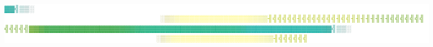 </span><span style="color:#0ba59a">▓</span><span style="color:#16a297">▓</span><span style="color:#2b9b93">╣</span><span style="color:#40948e">▒</span><span style="color:#558d89">▒</span><span style="color:#698784">░</span><br><span style="color:#808080">&nbsp;&nbsp;&nbsp;&nbsp;&nbsp;&nbsp;&nbsp;&nbsp;&nbsp;&nbsp;&nbsp;&nbsp;&nbsp;&nbsp;&nbsp;&nbsp;&nbsp;&nbsp;&nbsp;&nbsp;&nbsp;&nbsp;&nbsp;&nbsp;&nbsp;&nbsp;&nbsp;&nbsp;&nbsp;&nbsp;&nbsp;&nbsp;&nbsp;&nbsp;&nbsp;&nbsp;&nbsp;&nbsp;&nbsp;&nbsp;&nbsp;&nbsp;&nbsp;&nbsp;&nbsp;&nbsp;&nbsp;&nbsp;&nbsp;&nbsp;&nbsp;&nbsp;&nbsp;&nbsp;&nbsp;&nbsp;&nbsp;&nbsp;&nbsp;&nbsp;&nbsp;&nbsp;&nbsp;&nbsp;&nbsp;&nbsp;&nbsp;&nbsp;&nbsp;&nbsp;&nbsp;&nbsp;&nbsp;&nbsp;&nbsp;&nbsp;&nbsp;&nbsp;&nbsp;&nbsp;</span><span style="color:#aea951">░</span><span style="color:#c4bd3b">▒</span><span style="color:#d8ce27">▒</span><span style="color:#ebe014">▒</span><span style="color:#f8ec06">▒</span><span style="color:#fbee04">▒</span><span style="color:#fdf001">▒</span><span style="color:#fef100">▒</span><span style="color:#fef100">▒</span><span style="color:#fff100">▒</span><span style="color:#fff100">▒</span><span style="color:#fff100">▒▒▒</span><span style="color:#fff100">▒</span><span style="color:#fef100">▒</span><span style="color:#fef100">▒</span><span style="color:#fdf000">▒</span><span style="color:#f2ea03">▒</span><span style="color:#e7e307">▒</span><span style="color:#dadc0a">▒</span><span style="color:#cad20f">▒</span><span style="color:#bbc913">╢</span><span style="color:#b6c615">╣</span><span style="color:#b6c615">╣╣╣╣</span><span style="color:#b6c515">╢╣</span><span style="color:#b6c615">╣</span><span style="color:#b6c615">╣</span><span style="color:#b6c615">╣</span><span style="color:#b5c515">╣</span><span style="color:#b5c515">╣</span><span style="color:#b5c515">╣</span><span style="color:#b5c615">╢</span><span style="color:#b5c615">╣</span><span style="color:#b5c615">╣</span><span style="color:#aec216">╢</span><span style="color:#a4be18">╢</span><span style="color:#9ab919">╢</span><span style="color:#8db41b">╢</span><span style="color:#80ae1d">╢</span><span style="color:#76aa1e">╢</span><span style="color:#72a91f">╢</span><span style="color:#6ea81f">╢</span><span style="color:#6da71f">╣</span><span style="color:#6da71f">╣</span><span style="color:#6da71f">╣</span><span style="color:#6da61f">╣</span><span style="color:#6da61f">╣╣╣</span><span style="color:#6da61f">╣</span><span style="color:#6da620">╣</span><span style="color:#6da620">╣</span><span style="color:#6ba520">╣</span><span style="color:#64a420">╣</span><span style="color:#5ca220">▓</span><span style="color:#4e9e21">▓</span><span style="color:#359823">▓</span><span style="color:#209628">▓</span><span style="color:#1d992e">▓</span><span style="color:#1d992e">▓</span><span style="color:#1d992d">▓</span><span style="color:#1d992d">▓</span><span style="color:#1d992d">▓▓▓▓▓▓</span><span style="color:#1c982d">▓</span><span style="color:#1c982e">▓</span><span style="color:#1c982e">▓</span><span style="color:#1b9932">▓</span><span style="color:#179c3b">▓</span><span style="color:#139d44">▓</span><span style="color:#0ea050">▓</span><span style="color:#09a35d">▓</span><span style="color:#05a569">▓</span><span style="color:#03a66e">▓</span><span style="color:#01a772">▓</span><span style="color:#00a774">▓</span><span style="color:#00a774">▓</span><span style="color:#00a774">▓</span><span style="color:#00a775">▓</span><span style="color:#00a775">▓</span><span style="color:#00a775">▓</span><span style="color:#00a675">▓</span><span style="color:#00a675">▓</span><span style="color:#00a674">▓</span><span style="color:#00a674">▓</span><span style="color:#00a674">▓▓▓</span><span style="color:#00a675">▓</span><span style="color:#01a776">▓</span><span style="color:#01a776">▓</span><span style="color:#01a77b">▓</span><span style="color:#02a788">▓</span><span style="color:#02a796">▓</span><span style="color:#02a79b">▓</span><span style="color:#01a89c">▓</span><span style="color:#00a99d">▓</span><span style="color:#00a99d">▓</span><span style="color:#00a99d">▓▓▓▓▓▓</span><span style="color:#00a99d">▓</span><span style="color:#00a99c">▓</span><span style="color:#00a99c">▓</span><span style="color:#03a89c">▓</span><span style="color:#0ba59a">▓</span><span style="color:#14a298">▓</span><span style="color:#269c94">╣</span><span style="color:#3d958e">▒</span><span style="color:#538e89">▒</span><span style="color:#648885">░</span><br><span style="color:#808080">&nbsp;&nbsp;&nbsp;&nbsp;&nbsp;&nbsp;&nbsp;&nbsp;&nbsp;&nbsp;&nbsp;&nbsp;&nbsp;&nbsp;&nbsp;&nbsp;&nbsp;&nbsp;&nbsp;&nbsp;&nbsp;&nbsp;&nbsp;&nbsp;&nbsp;&nbsp;&nbsp;&nbsp;&nbsp;&nbsp;&nbsp;&nbsp;&nbsp;&nbsp;&nbsp;&nbsp;&nbsp;&nbsp;&nbsp;&nbsp;&nbsp;&nbsp;&nbsp;&nbsp;&nbsp;&nbsp;&nbsp;&nbsp;&nbsp;&nbsp;&nbsp;&nbsp;&nbsp;&nbsp;&nbsp;&nbsp;&nbsp;&nbsp;&nbsp;&nbsp;&nbsp;&nbsp;&nbsp;&nbsp;&nbsp;&nbsp;&nbsp;&nbsp;&nbsp;&nbsp;&nbsp;&nbsp;&nbsp;&nbsp;&nbsp;&nbsp;&nbsp;&nbsp;</span><span style="color:#aea951">░</span><span style="color:#c5bd3a">▒</span><span style="color:#ddd422">▒</span><span style="color:#f4e70b">▒</span><span style="color:#f9ed06">▒</span><span style="color:#fcef02">▒</span><span style="color:#fef100">▒</span><span style="color:#fef100">▒</span><span style="color:#fef100">▒</span><span style="color:#fef100">▒</span><span style="color:#fef100">▒</span><span style="color:#fef100">▒</span><span style="color:#fef100">▒</span><span style="color:#fef100">▒▒▒</span><span style="color:#fef100">▒</span><span style="color:#fef100">▒</span><span style="color:#fef100">▒</span><span style="color:#fdf000">▒</span><span style="color:#f3eb03">▒</span><span style="color:#e7e407">▒</span><span style="color:#dadc0a">▒</span><span style="color:#cad20f">▒</span><span style="color:#bac913">╢</span><span style="color:#b6c615">╣</span><span style="color:#b6c615">╣╣╣╣</span><span style="color:#b5c515">╣</span>